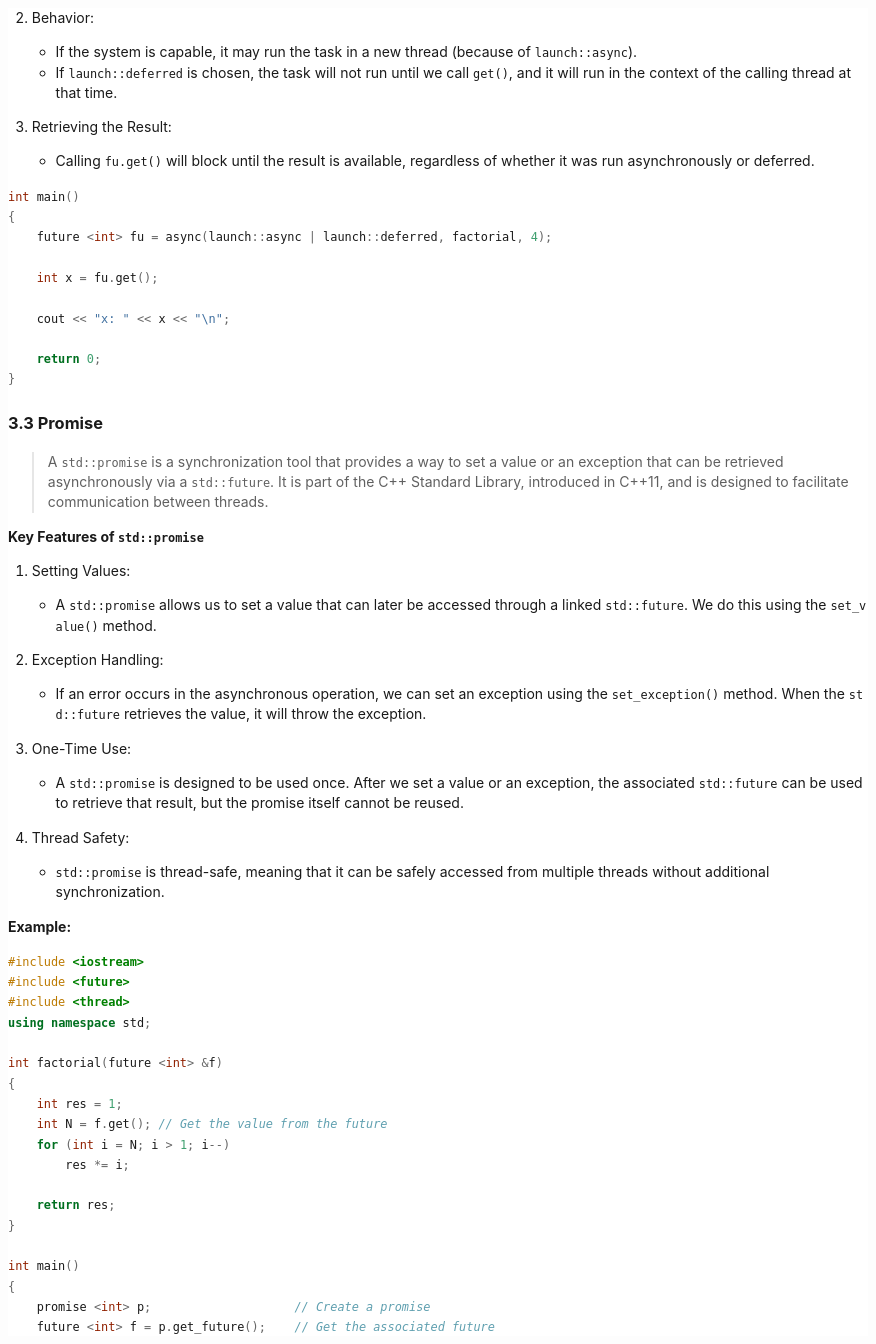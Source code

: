2. Behavior:
   - If the system is capable, it may run the task in a new thread (because of `launch::async`).
   - If `launch::deferred` is chosen, the task will not run until we call `get()`, and it will run in the context of the calling thread at that time.

3. Retrieving the Result:
   - Calling `fu.get()` will block until the result is available, regardless of whether it was run asynchronously or deferred.

```cpp
int main()
{
    future <int> fu = async(launch::async | launch::deferred, factorial, 4);

    int x = fu.get();

    cout << "x: " << x << "\n";

    return 0;
}
```


### 3.3 Promise <a name="3.3"></a>

> A `std::promise` is a synchronization tool that provides a way to set a value or an exception that can be retrieved asynchronously via a `std::future`. It is part of the C++ Standard Library, introduced in C++11, and is designed to facilitate communication between threads.

**Key Features of `std::promise`**

1. Setting Values:
   - A `std::promise` allows us to set a value that can later be accessed through a linked `std::future`. We do this using the `set_value()` method.

2. Exception Handling:
   - If an error occurs in the asynchronous operation, we can set an exception using the `set_exception()` method. When the `std::future` retrieves the value, it will throw the exception.

3. One-Time Use:
   - A `std::promise` is designed to be used once. After we set a value or an exception, the associated `std::future` can be used to retrieve that result, but the promise itself cannot be reused.

4. Thread Safety:
   - `std::promise` is thread-safe, meaning that it can be safely accessed from multiple threads without additional synchronization.

**Example:**

```cpp
#include <iostream>
#include <future>
#include <thread>
using namespace std;

int factorial(future <int> &f)
{
    int res = 1;
    int N = f.get(); // Get the value from the future
    for (int i = N; i > 1; i--)
        res *= i;

    return res;
}

int main()
{
    promise <int> p;                    // Create a promise
    future <int> f = p.get_future();    // Get the associated future
```